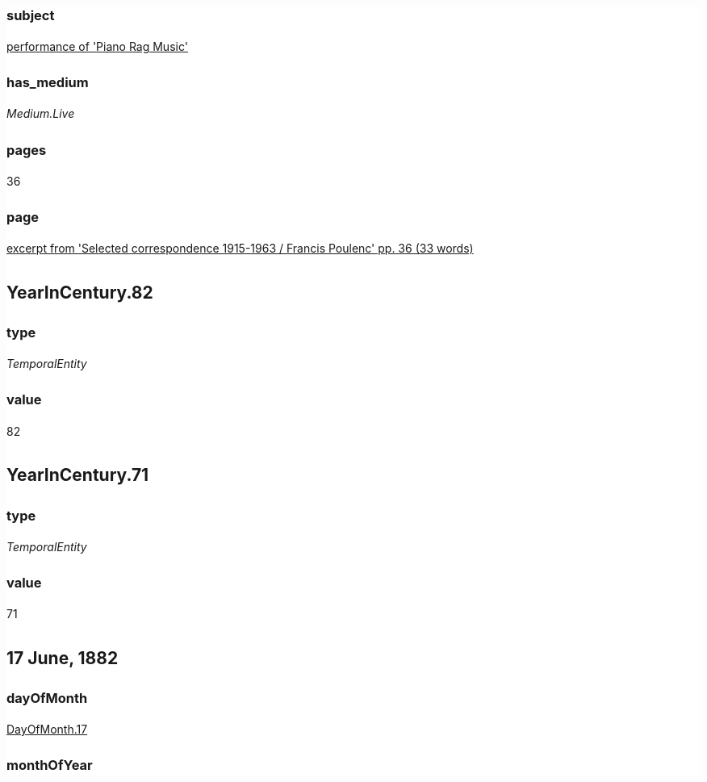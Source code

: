 ### subject


[performance of 'Piano Rag Music'](#performance-of-'Piano-Rag-Music')

### has_medium


*Medium.Live*

### pages


36

### page


[excerpt from 'Selected correspondence 1915-1963 / Francis Poulenc' pp. 36 (33 words)](#excerpt-from-'Selected-correspondence-1915-1963-/-Francis-Poulenc'-pp.-36-(33-words))

## YearInCentury.82

### type


*TemporalEntity*

### value


82

## YearInCentury.71

### type


*TemporalEntity*

### value


71

## 17 June, 1882

### dayOfMonth


[DayOfMonth.17](#DayOfMonth.17)

### monthOfYear

